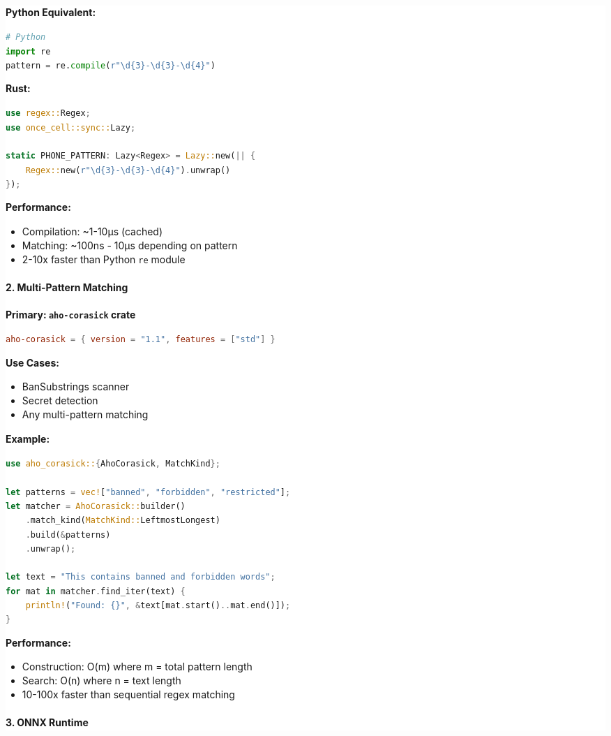 **Python Equivalent:**
```python
# Python
import re
pattern = re.compile(r"\d{3}-\d{3}-\d{4}")
```

**Rust:**
```rust
use regex::Regex;
use once_cell::sync::Lazy;

static PHONE_PATTERN: Lazy<Regex> = Lazy::new(|| {
    Regex::new(r"\d{3}-\d{3}-\d{4}").unwrap()
});
```

**Performance:**
- Compilation: ~1-10μs (cached)
- Matching: ~100ns - 10μs depending on pattern
- 2-10x faster than Python `re` module

#### 2. Multi-Pattern Matching

**Primary: `aho-corasick` crate**
```toml
aho-corasick = { version = "1.1", features = ["std"] }
```

**Use Cases:**
- BanSubstrings scanner
- Secret detection
- Any multi-pattern matching

**Example:**
```rust
use aho_corasick::{AhoCorasick, MatchKind};

let patterns = vec!["banned", "forbidden", "restricted"];
let matcher = AhoCorasick::builder()
    .match_kind(MatchKind::LeftmostLongest)
    .build(&patterns)
    .unwrap();

let text = "This contains banned and forbidden words";
for mat in matcher.find_iter(text) {
    println!("Found: {}", &text[mat.start()..mat.end()]);
}
```

**Performance:**
- Construction: O(m) where m = total pattern length
- Search: O(n) where n = text length
- 10-100x faster than sequential regex matching

#### 3. ONNX Runtime

